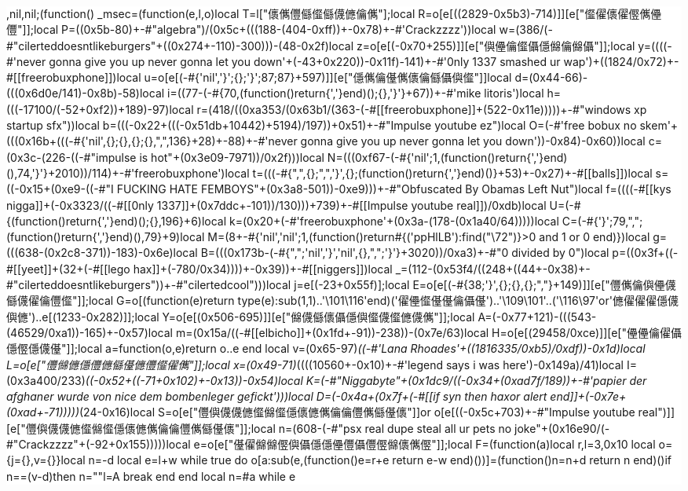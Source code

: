 ,nil,nil;(function() _msec=(function(e,l,o)local T=l["㒟㒞㒥㒡㒠㒡㒝㒣㒢㒞"];local R=o[e[((2829-0x5b3)-714)]][e["㒠㒛㒟㒛㒘㒞㒦㒥"]];local P=((0x5b-80)+-#"algebra")/(0x5c+(((188-(404-0xff))+-0x78)+-#'Crackzzzz'))local w=(386/(-#"cilerteddoesntlikeburgers"+((0x274+-110)-300)))-(48-0x2f)local z=o[e[(-0x70+255)]][e["㒜㒦㒢㒠㒤㒚㒙㒢㒙㒤"]];local y=((((-#'never gonna give you up never gonna let you down'+(-43+0x220))-0x11f)-141)+-#'0nly 1337 smashed ur wap')+((1824/0x72)+-#[[freerobuxphone]])local u=o[e[(-#{'nil','}';{};'}';87;87}+597)]][e["㒚㒞㒢㒗㒞㒟㒢㒡㒤㒜㒠"]]local d=(0x44-66)-(((0x6d0e/141)-0x8b)-58)local i=((77-(-#{70,(function()return{','}end)();{},'}'}+67))+-#'mike litoris')local h=(((-17100/(-52+0xf2))+189)-97)local r=(418/((0xa353/(0x63b1/(363-(-#[[freerobuxphone]]+(522-0x11e)))))+-#"windows xp startup sfx"))local b=(((-0x22+(((-0x51db+10442)+5194)/197))+0x51)+-#"Impulse youtube ez")local O=(-#'free bobux no skem'+(((0x16b+(((-#{'nil',{};{},{};{},",",136}+28)+-88)+-#'never gonna give you up never gonna let you down'))-0x84)-0x60))local c=(0x3c-(226-((-#"impulse is hot"+(0x3e09-7971))/0x2f)))local N=(((0xf67-(-#{'nil';1,(function()return{','}end)(),74,'}'}+2010))/114)+-#'freerobuxphone')local t=(((-#{",",{};",",'}',{};(function()return{','}end)()}+53)+-0x27)+-#[[balls]])local s=((-0x15+(0xe9-((-#"I FUCKING HATE FEMBOYS"+(0x3a8-501))-0xe9)))+-#"Obfuscated By Obamas Left Nut")local f=((((-#[[kys nigga]]+(-0x3323/((-#[[0nly 1337]]+(0x7ddc+-101))/130)))+739)+-#[[Impulse youtube real]])/0xdb)local U=(-#{(function()return{','}end)();{},196}+6)local k=(0x20+(-#'freerobuxphone'+(0x3a-(178-(0x1a40/64)))))local C=(-#{'}';79,",";(function()return{','}end)(),79}+9)local M=(8+-#{'nil','nil';1,(function()return#{('ppHlLB'):find("\72")}>0 and 1 or 0 end)})local g=(((638-(0x2c8-371))-183)-0x6e)local B=(((0x173b-(-#{",";'nil','}','nil',{},",";'}'}+3020))/0xa3)+-#"0 divided by 0")local p=((0x3f+((-#[[yeet]]+(32+(-#[[lego hax]]+(-780/0x34))))+-0x39))+-#[[niggers]])local _=(112-(0x53f4/((248+((44+-0x38)+-#"cilerteddoesntlikeburgers"))+-#"cilertedcool")))local j=e[(-23+0x55f)];local E=o[e[(-#{38;'}',{};{},{};","}+149)]][e["㒥㒞㒢㒜㒦㒝㒡㒝㒛㒢㒥㒠"]];local G=o[(function(e)return type(e):sub(1,1)..'\101\116'end)('㒛㒦㒠㒗㒗㒢㒤㒗')..'\109\101'..('\116\97'or'㒣㒛㒛㒛㒚㒝㒜㒣')..e[(1233-0x282)]];local Y=o[e[(0x506-695)]][e["㒙㒝㒡㒟㒤㒚㒜㒠㒝㒠㒣㒝㒞"]];local A=(-0x77+121)-(((543-(46529/0xa1))-165)+-0x57)local m=(0x15a/((-#[[elbicho]]+(0x1fd+-91))-238))-(0x7e/63)local H=o[e[(29458/0xce)]][e["㒦㒦㒢㒛㒤㒚㒘㒚㒝㒗"]];local a=function(o,e)return o..e end local v=(0x65-97)*((-#'Lana Rhoades'+((1816335/0xb5)/0xdf))-0x1d)local L=o[e["㒥㒙㒣㒚㒥㒣㒡㒗㒣㒥㒠㒛㒞"]];local x=(0x49-71)*((((10560+-0x10)+-#'legend says i was here')-0x149a)/41)local I=(0x3a400/233)*((-0x52+((-71+0x102)+-0x13))-0x54)local K=(-#"Niggabyte"+(0x1dc9/((-0x34+(0xad7f/189))+-#'papier der afghaner wurde von nice dem bombenleger gefickt')))local D=(-0x4a+(0x7f+(-#[[if syn then haxor alert end]]+(-0x7e+(0xad+-71)))))*(24-0x16)local S=o[e["㒥㒜㒝㒝㒣㒠㒙㒠㒚㒟㒣㒞㒢㒢㒥㒞㒡㒗㒟"]]or o[e[((-0x5c+703)+-#"Impulse youtube real")]][e["㒥㒜㒝㒝㒣㒠㒙㒠㒚㒟㒣㒞㒢㒢㒥㒞㒡㒗㒟"]];local n=(608-(-#"psx real dupe steal all ur pets no joke"+(0x16e90/(-#"Crackzzzz"+(-92+0x155)))))local e=o[e["㒗㒛㒙㒙㒘㒜㒤㒚㒚㒦㒥㒤㒥㒘㒙㒟㒞㒘"]];local F=(function(a)local r,l=3,0x10 local o={j={},v={}}local n=-d local e=l+w while true do o[a:sub(e,(function()e=r+e return e-w end)())]=(function()n=n+d return n end)()if n==(v-d)then n=""l=A break end end local n=#a while
e